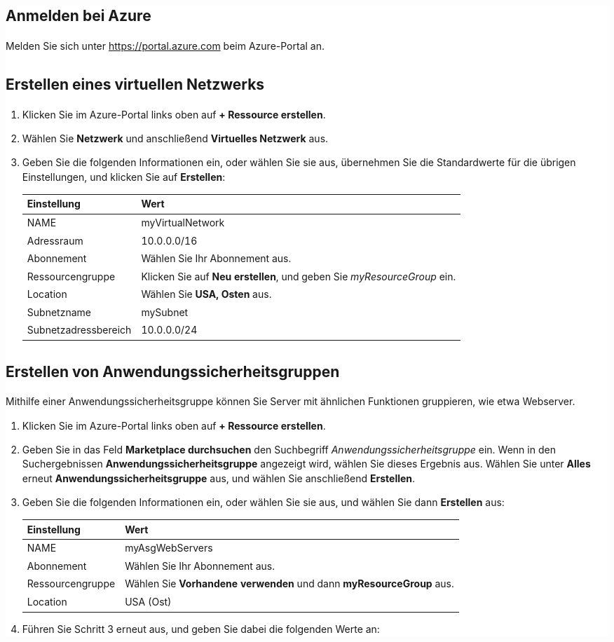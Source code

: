 ## <a name="sign-in-to-azure"></a>Anmelden bei Azure

Melden Sie sich unter https://portal.azure.com beim Azure-Portal an.

## <a name="create-a-virtual-network"></a>Erstellen eines virtuellen Netzwerks

1. Klicken Sie im Azure-Portal links oben auf **+ Ressource erstellen**.
2. Wählen Sie **Netzwerk** und anschließend **Virtuelles Netzwerk** aus.
3. Geben Sie die folgenden Informationen ein, oder wählen Sie sie aus, übernehmen Sie die Standardwerte für die übrigen Einstellungen, und klicken Sie auf **Erstellen**:

    | Einstellung                 | Wert                                              |
    | ---                     | ---                                                |
    | NAME                    | myVirtualNetwork                                   |
    | Adressraum           | 10.0.0.0/16                                        |
    | Abonnement            | Wählen Sie Ihr Abonnement aus.                          |
    | Ressourcengruppe          | Klicken Sie auf **Neu erstellen**, und geben Sie *myResourceGroup* ein. |
    | Location                | Wählen Sie **USA, Osten** aus.                                |
    | Subnetzname            | mySubnet                                           |
    | Subnetzadressbereich  | 10.0.0.0/24                                        |

## <a name="create-application-security-groups"></a>Erstellen von Anwendungssicherheitsgruppen

Mithilfe einer Anwendungssicherheitsgruppe können Sie Server mit ähnlichen Funktionen gruppieren, wie etwa Webserver.

1. Klicken Sie im Azure-Portal links oben auf **+ Ressource erstellen**.
2. Geben Sie in das Feld **Marketplace durchsuchen** den Suchbegriff *Anwendungssicherheitsgruppe* ein. Wenn in den Suchergebnissen **Anwendungssicherheitsgruppe** angezeigt wird, wählen Sie dieses Ergebnis aus. Wählen Sie unter **Alles** erneut **Anwendungssicherheitsgruppe** aus, und wählen Sie anschließend **Erstellen**.
3. Geben Sie die folgenden Informationen ein, oder wählen Sie sie aus, und wählen Sie dann **Erstellen** aus:

    | Einstellung        | Wert                                                         |
    | ---            | ---                                                           |
    | NAME           | myAsgWebServers                                               |
    | Abonnement   | Wählen Sie Ihr Abonnement aus.                                     |
    | Ressourcengruppe | Wählen Sie **Vorhandene verwenden** und dann **myResourceGroup** aus. |
    | Location       | USA (Ost)                                                       |

4. Führen Sie Schritt 3 erneut aus, und geben Sie dabei die folgenden Werte an:
